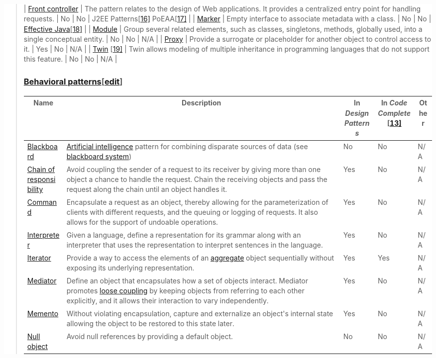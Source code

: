 > | [Front controller](https://en.wikipedia.org/wiki/Front_controller) | The pattern relates to the design of Web applications. It provides a centralized entry point for handling requests. | No                   | No                                                           | J2EE Patterns[[16\]](https://en.wikipedia.org/wiki/Software_design_pattern#cite_note-J2EE_Patterns-16) PoEAA[[17\]](https://en.wikipedia.org/wiki/Software_design_pattern#cite_note-PoEAA2-17) |
> | [Marker](https://en.wikipedia.org/wiki/Marker_interface_pattern) | Empty interface to associate metadata with a class.          | No                   | No                                                           | [Effective Java](https://en.wikipedia.org/wiki/Joshua_Bloch)[[18\]](https://en.wikipedia.org/wiki/Software_design_pattern#cite_note-EffectiveJava-18) |
> | [Module](https://en.wikipedia.org/wiki/Module_pattern)       | Group several related elements, such as classes, singletons, methods, globally used, into a single conceptual entity. | No                   | No                                                           | N/A                                                          |
> | [Proxy](https://en.wikipedia.org/wiki/Proxy_pattern)         | Provide a surrogate or placeholder for another object to control access to it. | Yes                  | No                                                           | N/A                                                          |
> | [Twin](https://en.wikipedia.org/wiki/Twin_pattern) [[19\]](https://en.wikipedia.org/wiki/Software_design_pattern#cite_note-19) | Twin allows modeling of multiple inheritance in programming languages that do not support this feature. | No                   | No                                                           | N/A                                                          |
>
> ### [Behavioral patterns](https://en.wikipedia.org/wiki/Behavioral_pattern)[[edit](https://en.wikipedia.org/w/index.php?title=Software_design_pattern&action=edit&section=8)]
>
> | Name                                                         | Description                                                  | In *Design Patterns* | In *Code Complete*[[13\]](https://en.wikipedia.org/wiki/Software_design_pattern#cite_note-McConnell2004-13) | Other |
> | ------------------------------------------------------------ | ------------------------------------------------------------ | -------------------- | ------------------------------------------------------------ | ----- |
> | [Blackboard](https://en.wikipedia.org/wiki/Blackboard_(design_pattern)) | [Artificial intelligence](https://en.wikipedia.org/wiki/Artificial_intelligence) pattern for combining disparate sources of data (see [blackboard system](https://en.wikipedia.org/wiki/Blackboard_system)) | No                   | No                                                           | N/A   |
> | [Chain of responsibility](https://en.wikipedia.org/wiki/Chain_of_responsibility_pattern) | Avoid coupling the sender of a request to its receiver by giving more than one object a chance to handle the request. Chain the receiving objects and pass the request along the chain until an object handles it. | Yes                  | No                                                           | N/A   |
> | [Command](https://en.wikipedia.org/wiki/Command_pattern)     | Encapsulate a request as an object, thereby allowing for the parameterization of clients with different requests, and the queuing or logging of requests. It also allows for the support of undoable operations. | Yes                  | No                                                           | N/A   |
> | [Interpreter](https://en.wikipedia.org/wiki/Interpreter_pattern) | Given a language, define a representation for its grammar along with an interpreter that uses the representation to interpret sentences in the language. | Yes                  | No                                                           | N/A   |
> | [Iterator](https://en.wikipedia.org/wiki/Iterator_pattern)   | Provide a way to access the elements of an [aggregate](https://en.wikipedia.org/wiki/Aggregate_pattern) object sequentially without exposing its underlying representation. | Yes                  | Yes                                                          | N/A   |
> | [Mediator](https://en.wikipedia.org/wiki/Mediator_pattern)   | Define an object that encapsulates how a set of objects interact. Mediator promotes [loose coupling](https://en.wikipedia.org/wiki/Loose_coupling) by keeping objects from referring to each other explicitly, and it allows their interaction to vary independently. | Yes                  | No                                                           | N/A   |
> | [Memento](https://en.wikipedia.org/wiki/Memento_pattern)     | Without violating encapsulation, capture and externalize an object's internal state allowing the object to be restored to this state later. | Yes                  | No                                                           | N/A   |
> | [Null object](https://en.wikipedia.org/wiki/Null_Object_pattern) | Avoid null references by providing a default object.         | No                   | No                                                           | N/A   |